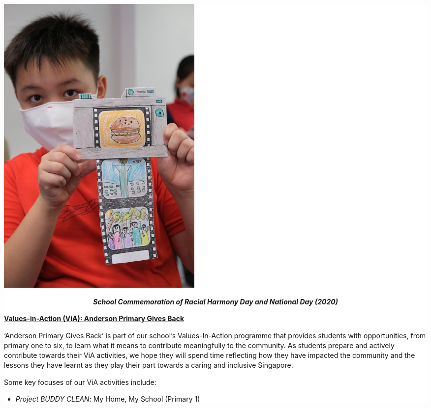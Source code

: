 <img style="width: 45%;" src="/images/apscce7.jpg">
<p style="text-align: center;"><strong><em>School Commemoration of Racial Harmony Day and National Day (2020)</em></strong></p>
<p><strong><u>Values-in-Action (ViA): Anderson Primary Gives Back</u></strong></p>
<p>&lsquo;Anderson Primary Gives Back&rsquo; is part of our school&rsquo;s Values-In-Action programme that provides students with opportunities, from primary one to six, to learn what it means to contribute meaningfully to the community. As students prepare and actively contribute towards their ViA activities, we hope they will spend time reflecting how they have impacted the community and the lessons they have learnt as they play their part towards a caring and inclusive Singapore.</p>
<p>Some key focuses of our ViA activities include:</p>
<ul>
<li><em>Project BUDDY CLEAN</em>: My Home, My School (Primary 1)</li>